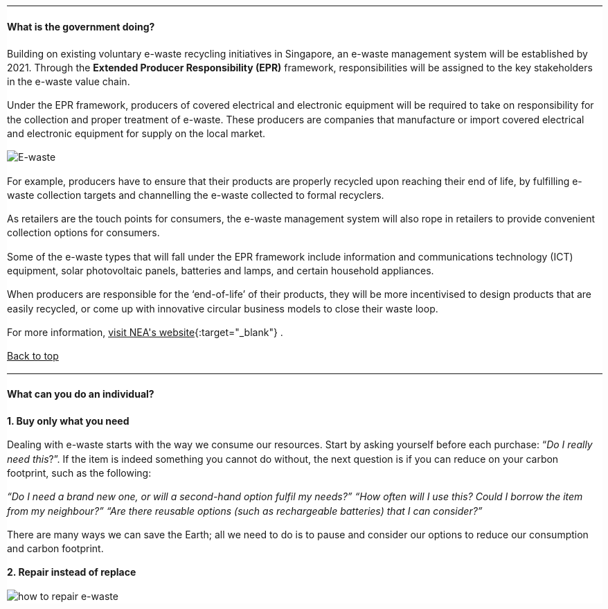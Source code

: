 -------------------

<a name="govt"></a>
#### What is the government doing? 

Building on existing voluntary e-waste recycling initiatives in Singapore, an e-waste management system will be established by 2021. Through the **Extended Producer Responsibility (EPR)** framework, responsibilities will be assigned to the key stakeholders in the e-waste value chain. 

Under the EPR framework, producers of covered electrical and electronic equipment will be required to take on responsibility for the collection and proper treatment of e-waste. These producers are companies that manufacture or import covered electrical and electronic equipment for supply on the local market. 

![E-waste](/images/e-waste.jpg)

For example, producers have to ensure that their products are properly recycled upon reaching their end of life, by fulfilling e-waste collection targets and channelling the e-waste collected to formal recyclers. 

As retailers are the touch points for consumers, the e-waste management system will also rope in retailers to provide convenient collection options for consumers.

Some of the e-waste types that will fall under the EPR framework include information and communications technology (ICT) equipment, solar photovoltaic panels, batteries and lamps, and certain household appliances. 

When producers are responsible for the ‘end-of-life’ of their products, they will be more incentivised to design products that are easily recycled, or come up with innovative circular business models to close their waste loop.

For more information, [visit NEA's website](https://www.nea.gov.sg/media/news/news/index/nea-to-implement-e-waste-management-system-for-singapore-by-2021){:target="_blank"} . 

[Back to top](#top)

-------------------

<a name="individual"></a>

#### What can you do an individual?

**1. Buy only what you need**

Dealing with e-waste starts with the way we consume our resources. Start by asking yourself before each purchase: “*Do I really need this*?”. If the item is indeed something you cannot do without, the next question is if you can reduce on your carbon footprint, such as the following:

*“Do I need a brand new one, or will a second-hand option fulfil my needs?”*
*“How often will I use this? Could I borrow the item from my neighbour?”*
*“Are there reusable options (such as rechargeable batteries) that I can consider?”*

There are many ways we can save the Earth; all we need to do is to pause and consider our options to reduce our consumption and carbon footprint. 

**2. Repair instead of replace**

![how to repair e-waste](/images/repair.jpg)
